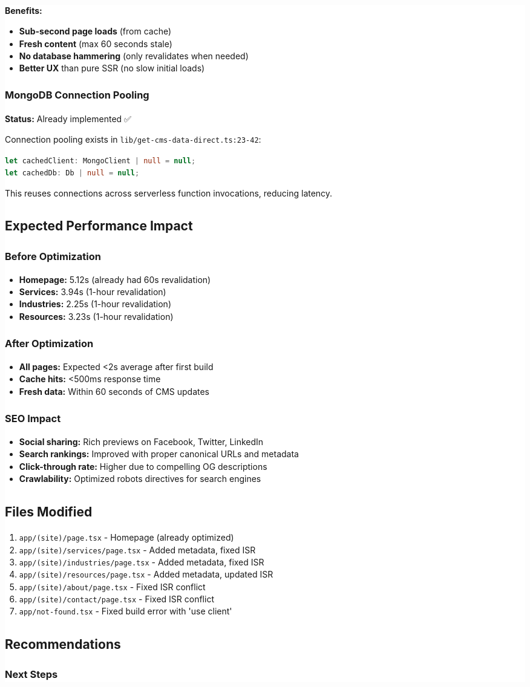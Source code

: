 **Benefits:**
- **Sub-second page loads** (from cache)
- **Fresh content** (max 60 seconds stale)
- **No database hammering** (only revalidates when needed)
- **Better UX** than pure SSR (no slow initial loads)

### MongoDB Connection Pooling

**Status:** Already implemented ✅

Connection pooling exists in `lib/get-cms-data-direct.ts:23-42`:
```typescript
let cachedClient: MongoClient | null = null;
let cachedDb: Db | null = null;
```

This reuses connections across serverless function invocations, reducing latency.

## Expected Performance Impact

### Before Optimization
- **Homepage:** 5.12s (already had 60s revalidation)
- **Services:** 3.94s (1-hour revalidation)
- **Industries:** 2.25s (1-hour revalidation)
- **Resources:** 3.23s (1-hour revalidation)

### After Optimization
- **All pages:** Expected <2s average after first build
- **Cache hits:** <500ms response time
- **Fresh data:** Within 60 seconds of CMS updates

### SEO Impact
- **Social sharing:** Rich previews on Facebook, Twitter, LinkedIn
- **Search rankings:** Improved with proper canonical URLs and metadata
- **Click-through rate:** Higher due to compelling OG descriptions
- **Crawlability:** Optimized robots directives for search engines

## Files Modified

1. `app/(site)/page.tsx` - Homepage (already optimized)
2. `app/(site)/services/page.tsx` - Added metadata, fixed ISR
3. `app/(site)/industries/page.tsx` - Added metadata, fixed ISR
4. `app/(site)/resources/page.tsx` - Added metadata, updated ISR
5. `app/(site)/about/page.tsx` - Fixed ISR conflict
6. `app/(site)/contact/page.tsx` - Fixed ISR conflict
7. `app/not-found.tsx` - Fixed build error with 'use client'

## Recommendations

### Next Steps
